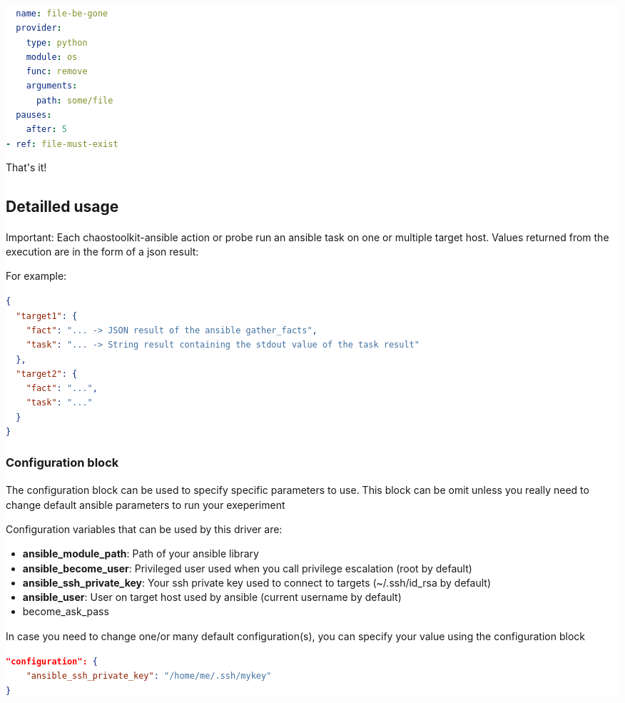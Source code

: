 ```yaml
  name: file-be-gone
  provider:
    type: python
    module: os
    func: remove
    arguments:
      path: some/file
  pauses:
    after: 5
- ref: file-must-exist
```

That's it!

## Detailled usage

Important: Each chaostoolkit-ansible action or probe run an ansible task on one or multiple target host. Values returned from the execution are in the form of a json result:

For example:
```json
{
  "target1": {
    "fact": "... -> JSON result of the ansible gather_facts",
    "task": "... -> String result containing the stdout value of the task result"
  },
  "target2": {
    "fact": "...",
    "task": "..."
  }
}
```


### Configuration block

The configuration block can be used to specify specific parameters to use. This block can be omit unless you really need to change default ansible parameters to run your exeperiment

Configuration variables that can be used by this driver are:

- **ansible_module_path**: Path of your ansible library
- **ansible_become_user**: Privileged user used when you call privilege escalation (root by default)
- **ansible_ssh_private_key**: Your ssh private key used to connect to targets (~/.ssh/id_rsa by default)
- **ansible_user**: User on target host used by ansible (current username by default)
- become_ask_pass

In case you need to change one/or many default configuration(s), you can specify your value using the configuration block

```json
"configuration": {
    "ansible_ssh_private_key": "/home/me/.ssh/mykey"
}
```
